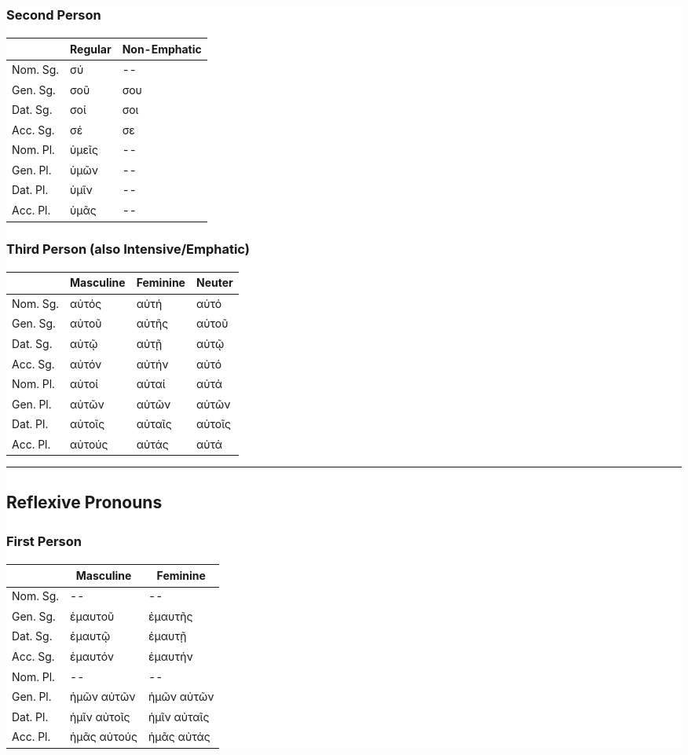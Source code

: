 ### Second Person

| | Regular | Non-Emphatic |
| ----- | ----- | ----- |
| Nom. Sg. | σύ | -- |
| Gen. Sg. | σοῦ | σου |
| Dat. Sg. | σοί | σοι |
| Acc. Sg. | σέ | σε |
| Nom. Pl. | ὑμεῖς | -- |
| Gen. Pl. | ὑμῶν | -- |
| Dat. Pl. | ὑμῖν | -- |
| Acc. Pl. | ὑμᾶς | -- |

### Third Person (also Intensive/Emphatic)

| | Masculine | Feminine | Neuter
| ----- | ----- | ----- | ----- |
| Nom. Sg. | αὐτός | αὐτή | αὐτό |
| Gen. Sg. | αὐτοῦ | αὐτῆς | αὐτοῦ |
| Dat. Sg. | αὐτῷ | αὐτῇ | αὐτῷ |
| Acc. Sg. | αὐτόν | αὐτήν | αὐτό |
| Nom. Pl. | αὐτοί | αὐταί | αὐτά |
| Gen. Pl. | αὐτῶν | αὐτῶν | αὐτῶν |
| Dat. Pl. | αὐτοῖς | αὐταῖς | αὐτοῖς |
| Acc. Pl. | αὐτούς | αὐτάς | αὐτά |

***

## Reflexive Pronouns

### First Person

| | Masculine | Feminine |
| ----- | ----- | ----- |
| Nom. Sg. | -- | -- |
| Gen. Sg. | ἐμαυτοῦ | ἐμαυτῆς |
| Dat. Sg. | ἐμαυτῷ | ἐμαυτῇ |
| Acc. Sg. | ἐμαυτόν | ἐμαυτήν |
| Nom. Pl. | -- | -- |
| Gen. Pl. | ἡμῶν αὐτῶν | ἡμῶν αὐτῶν |
| Dat. Pl. | ἡμῖν αὐτοῖς | ἡμῖν αὐταῖς |
| Acc. Pl. | ἡμᾶς αὐτούς | ἡμᾶς αὐτάς |
